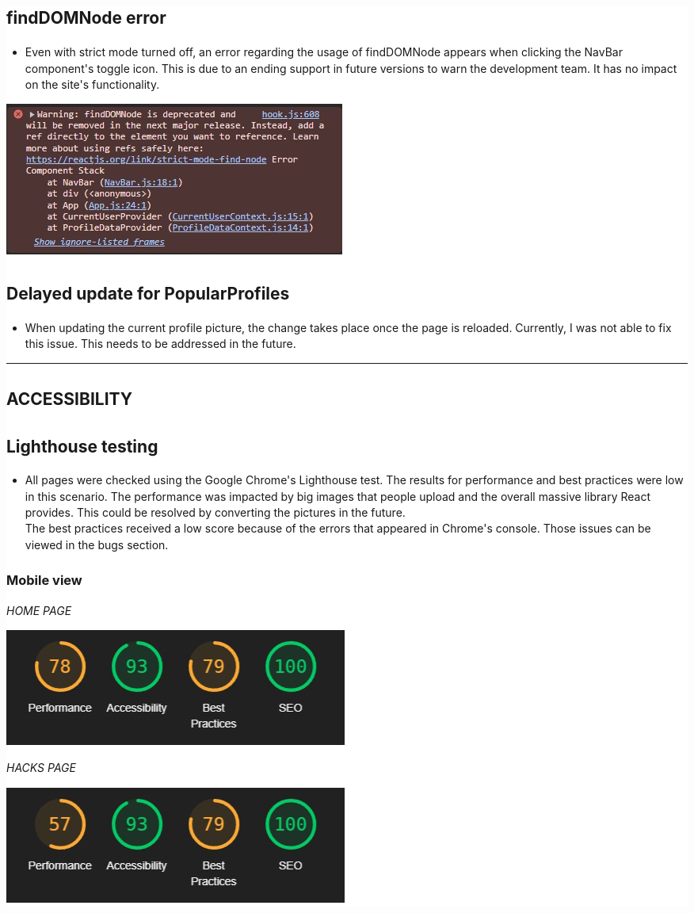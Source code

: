 ## findDOMNode error
* Even with strict mode turned off, an error regarding the usage of findDOMNode appears when clicking the NavBar component's toggle icon. This is due to an ending support in future versions to warn the development team. It has no impact on the site's functionality.

![findDOMNode error](docs/bugs/finddomnode-error.jpg)

## Delayed update for PopularProfiles
* When updating the current profile picture, the change takes place once the page is reloaded. Currently, I was not able to fix this issue. This needs to be addressed in the future.

---

## **ACCESSIBILITY**

## Lighthouse testing
* All pages were checked using the Google Chrome's Lighthouse test. The results for performance and best practices were low in this scenario. The performance was impacted by big images that people upload and the overall massive library React provides. This could be resolved by converting the pictures in the future.<br>
The best practices received a low score because of the errors that appeared in Chrome's console. Those issues can be viewed in the bugs section.

### Mobile view

*HOME PAGE*

![Picture of the home page's results](docs/lighthouse/homepage_mobile.jpg)

*HACKS PAGE*

![Picture of the hacks page's results](docs/lighthouse/hacks_mobile.jpg)
